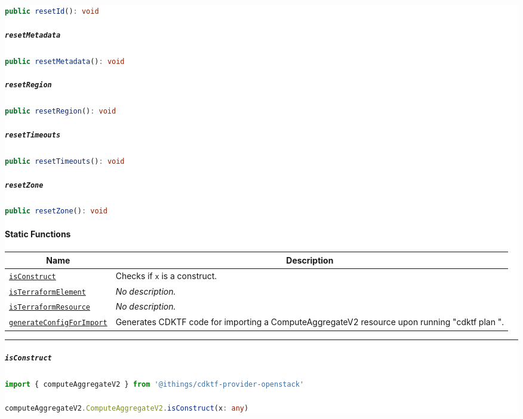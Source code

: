 ```typescript
public resetId(): void
```

##### `resetMetadata` <a name="resetMetadata" id="@ithings/cdktf-provider-openstack.computeAggregateV2.ComputeAggregateV2.resetMetadata"></a>

```typescript
public resetMetadata(): void
```

##### `resetRegion` <a name="resetRegion" id="@ithings/cdktf-provider-openstack.computeAggregateV2.ComputeAggregateV2.resetRegion"></a>

```typescript
public resetRegion(): void
```

##### `resetTimeouts` <a name="resetTimeouts" id="@ithings/cdktf-provider-openstack.computeAggregateV2.ComputeAggregateV2.resetTimeouts"></a>

```typescript
public resetTimeouts(): void
```

##### `resetZone` <a name="resetZone" id="@ithings/cdktf-provider-openstack.computeAggregateV2.ComputeAggregateV2.resetZone"></a>

```typescript
public resetZone(): void
```

#### Static Functions <a name="Static Functions" id="Static Functions"></a>

| **Name** | **Description** |
| --- | --- |
| <code><a href="#@ithings/cdktf-provider-openstack.computeAggregateV2.ComputeAggregateV2.isConstruct">isConstruct</a></code> | Checks if `x` is a construct. |
| <code><a href="#@ithings/cdktf-provider-openstack.computeAggregateV2.ComputeAggregateV2.isTerraformElement">isTerraformElement</a></code> | *No description.* |
| <code><a href="#@ithings/cdktf-provider-openstack.computeAggregateV2.ComputeAggregateV2.isTerraformResource">isTerraformResource</a></code> | *No description.* |
| <code><a href="#@ithings/cdktf-provider-openstack.computeAggregateV2.ComputeAggregateV2.generateConfigForImport">generateConfigForImport</a></code> | Generates CDKTF code for importing a ComputeAggregateV2 resource upon running "cdktf plan <stack-name>". |

---

##### `isConstruct` <a name="isConstruct" id="@ithings/cdktf-provider-openstack.computeAggregateV2.ComputeAggregateV2.isConstruct"></a>

```typescript
import { computeAggregateV2 } from '@ithings/cdktf-provider-openstack'

computeAggregateV2.ComputeAggregateV2.isConstruct(x: any)
```
